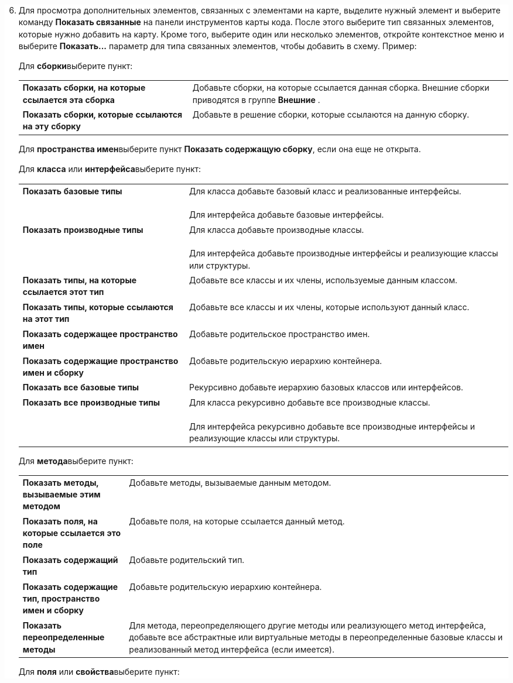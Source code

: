 6.  Для просмотра дополнительных элементов, связанных с элементами на карте, выделите нужный элемент и выберите команду **Показать связанные** на панели инструментов карты кода. После этого выберите тип связанных элементов, которые нужно добавить на карту. Кроме того, выберите один или несколько элементов, откройте контекстное меню и выберите **Показать...**  параметр для типа связанных элементов, чтобы добавить в схему. Пример:

     Для **сборки**выберите пункт:

    |||
    |-|-|
    |**Показать сборки, на которые ссылается эта сборка**|Добавьте сборки, на которые ссылается данная сборка. Внешние сборки приводятся в группе **Внешние** .|
    |**Показать сборки, которые ссылаются на эту сборку**|Добавьте в решение сборки, которые ссылаются на данную сборку.|

     Для **пространства имен**выберите пункт **Показать содержащую сборку**, если она еще не открыта.

     Для **класса** или **интерфейса**выберите пункт:

    |||
    |-|-|
    |**Показать базовые типы**|Для класса добавьте базовый класс и реализованные интерфейсы.<br /><br /> Для интерфейса добавьте базовые интерфейсы.|
    |**Показать производные типы**|Для класса добавьте производные классы.<br /><br /> Для интерфейса добавьте производные интерфейсы и реализующие классы или структуры.|
    |**Показать типы, на которые ссылается этот тип**|Добавьте все классы и их члены, используемые данным классом.|
    |**Показать типы, которые ссылаются на этот тип**|Добавьте все классы и их члены, которые используют данный класс.|
    |**Показать содержащее пространство имен**|Добавьте родительское пространство имен.|
    |**Показать содержащие пространство имен и сборку**|Добавьте родительскую иерархию контейнера.|
    |**Показать все базовые типы**|Рекурсивно добавьте иерархию базовых классов или интерфейсов.|
    |**Показать все производные типы**|Для класса рекурсивно добавьте все производные классы.<br /><br /> Для интерфейса рекурсивно добавьте все производные интерфейсы и реализующие классы или структуры.|

     Для **метода**выберите пункт:

    |||
    |-|-|
    |**Показать методы, вызываемые этим методом**|Добавьте методы, вызываемые данным методом.|
    |**Показать поля, на которые ссылается это поле**|Добавьте поля, на которые ссылается данный метод.|
    |**Показать содержащий тип**|Добавьте родительский тип.|
    |**Показать содержащие тип, пространство имен и сборку**|Добавьте родительскую иерархию контейнера.|
    |**Показать переопределенные методы**|Для метода, переопределяющего другие методы или реализующего метод интерфейса, добавьте все абстрактные или виртуальные методы в переопределенные базовые классы и реализованный метод интерфейса (если имеется).|

     Для **поля** или **свойства**выберите пункт:
